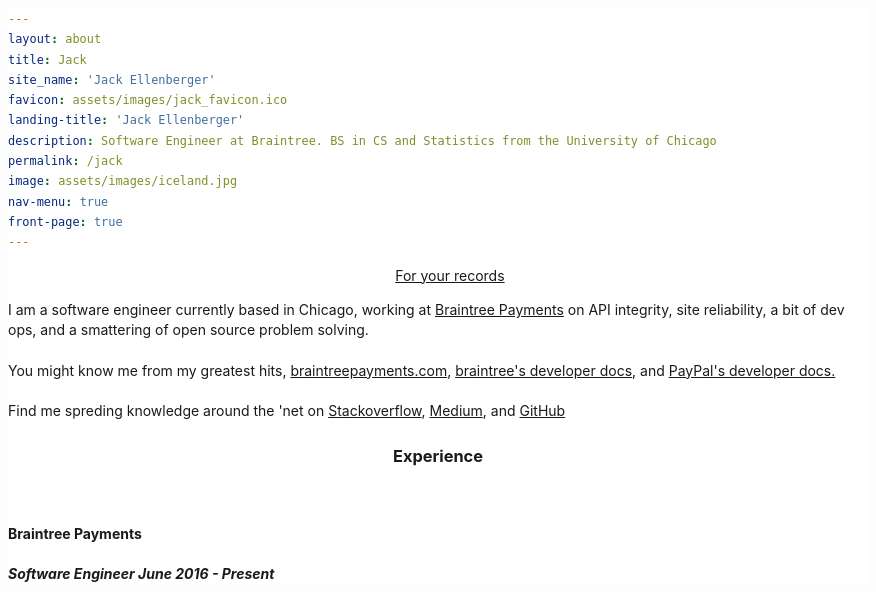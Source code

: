 ```yaml
---
layout: about
title: Jack
site_name: 'Jack Ellenberger'
favicon: assets/images/jack_favicon.ico
landing-title: 'Jack Ellenberger'
description: Software Engineer at Braintree. BS in CS and Statistics from the University of Chicago
permalink: /jack
image: assets/images/iceland.jpg
nav-menu: true
front-page: true
---
```




<div id="main">


<section id="overview">
	<div class="inner">
		<ul class="actions">
			<li style="display:block;text-align:center;"><a href="/resumes/jack/ellenberger.pdf" class="button icon fa-download">For your records</a></li>
		</ul>
		<p>
			I am a software engineer currently based in Chicago, working at <a href="https://www.braintreepayments.com/careers">Braintree Payments</a>	 on API integrity, site reliability, a bit of dev ops, and a smattering of open source problem solving.
			<br/>
			<br/>
			You might know me from my greatest hits, <a href="https://www.braintreepayments.com/">braintreepayments.com</a>, <a href="https://www.developers.braintreepayments.com/">braintree's developer docs</a>, and <a href="https://www.developer.paypal.com/">PayPal's developer docs.</a>
			<br/>
			<br/>
      Find me spreding knowledge around the 'net on <a href="https://stackoverflow.com/users/5261045/jellenberger">Stackoverflow</a>, <a href="https://medium.com/@jack.a.ellenberger/">Medium</a>, and <a href="https://github.com/jackellenberger?tab=overview">GitHub</a>
		</p>
	</div>
</section>


<section class="spotlights">
	<section id="experience">
		<a class="image">
			<div data-position="25% 25%" class="scroller" style='background-position: center center; background-image: url("/assets/images/jack/tec.jpg" );'></div>
		</a>
		<div class="content">
			<div class="inner">
				<header class="major">
					<h3>Experience</h3>
				</header>
				<p>
<h4>Braintree Payments</h4>
<h5>Software Engineer  June 2016 - Present</h5>